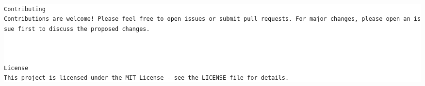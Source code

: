 ```bash
Contributing
Contributions are welcome! Please feel free to open issues or submit pull requests. For major changes, please open an issue first to discuss the proposed changes.



License
This project is licensed under the MIT License - see the LICENSE file for details.